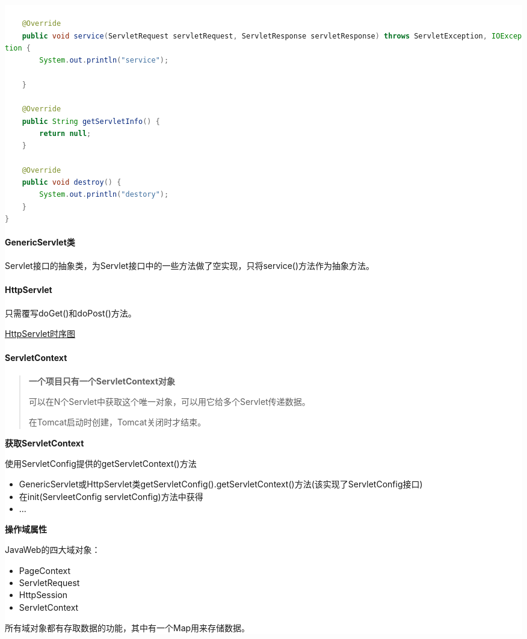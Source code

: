 ```java

    @Override
    public void service(ServletRequest servletRequest, ServletResponse servletResponse) throws ServletException, IOException {
        System.out.println("service");

    }

    @Override
    public String getServletInfo() {
        return null;
    }

    @Override
    public void destroy() {
        System.out.println("destory");
    }
}

```

#### GenericServlet类

Servlet接口的抽象类，为Servlet接口中的一些方法做了空实现，只将service()方法作为抽象方法。

#### HttpServlet

只需覆写doGet()和doPost()方法。

[HttpServlet时序图](/img/Java开发/HttpServlet时序图.png)

#### ServletContext

> **一个项目只有一个ServletContext对象**
> 
> 可以在N个Servlet中获取这个唯一对象，可以用它给多个Servlet传递数据。
> 
> 在Tomcat启动时创建，Tomcat关闭时才结束。

**获取ServletContext**

使用ServletConfig提供的getServletContext()方法
- GenericServlet或HttpServlet类getServletConfig().getServletContext()方法(该实现了ServletConfig接口)
- 在init(ServleetConfig servletConfig)方法中获得
- ...

**操作域属性**

JavaWeb的四大域对象：
- PageContext
- ServletRequest
- HttpSession
- ServletContext

所有域对象都有存取数据的功能，其中有一个Map用来存储数据。
